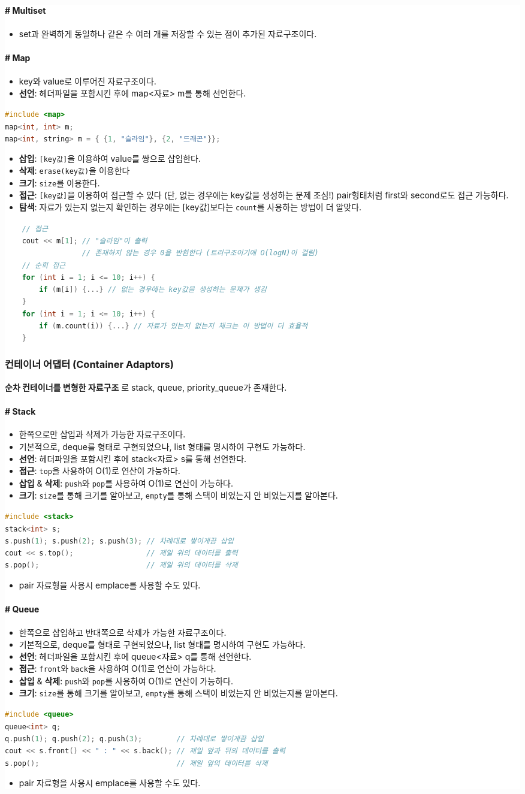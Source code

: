 #### # Multiset
- set과 완벽하게 동일하나 같은 수 여러 개를 저장할 수 있는 점이 추가된 자료구조이다.

#### # Map
- key와 value로 이루어진 자료구조이다.
- __선언__: <map> 헤더파일을 포함시킨 후에 map<자료> m를 통해 선언한다.
```cpp
#include <map>
map<int, int> m;
map<int, string> m = { {1, "슬라임"}, {2, "드래곤"}};
```
- __삽입__: `[key값]`을 이용하여 value를 쌍으로 삽입한다.
- __삭제__: `erase(key값)`을 이용한다
- __크기__: `size`를 이용한다.
- __접근__: `[key값]`을 이용하여 접근할 수 있다 (단, 없는 경우에는 key값을 생성하는 문제 조심!) pair형태처럼 first와 second로도 접근 가능하다.
- __탐색__: 자료가 있는지 없는지 확인하는 경우에는 [key값]보다는 `count`를 사용하는 방법이 더 알맞다.
```cpp
    // 접근
    cout << m[1]; // "슬라임"이 출력
                  // 존재하지 않는 경우 0을 반환한다 (트리구조이기에 O(logN)이 걸림)
    // 순회 접근
    for (int i = 1; i <= 10; i++) {
        if (m[i]) {...} // 없는 경우에는 key값을 생성하는 문제가 생김 
    }
    for (int i = 1; i <= 10; i++) {
        if (m.count(i)) {...} // 자료가 있는지 없는지 체크는 이 방법이 더 효율적
    }
```

### 컨테이너 어댑터 (Container Adaptors)
__순차 컨테이너를 변형한 자료구조__ 로 stack, queue, priority_queue가 존재한다.

#### # Stack
- 한쪽으로만 삽입과 삭제가 가능한 자료구조이다. 
- 기본적으로, deque를 형태로 구현되었으나, list 형태를 명시하여 구현도 가능하다.
- __선언__: <stack> 헤더파일을 포함시킨 후에 stack<자료> s를 통해 선언한다.
- __접근__: `top`을 사용하여 O(1)로 연산이 가능하다.
- __삽입__ & __삭제__: `push`와 `pop`를 사용하여 O(1)로 연산이 가능하다.
- __크기__: `size`를 통해 크기를 알아보고, `empty`를 통해 스택이 비었는지 안 비었는지를 알아본다.
```cpp
#include <stack>
stack<int> s;
s.push(1); s.push(2); s.push(3); // 차례대로 쌓이게끔 삽입
cout << s.top();                 // 제일 위의 데이터를 출력
s.pop();                         // 제일 위의 데이터를 삭제 
```
- pair 자료형을 사용시 emplace를 사용할 수도 있다.

#### # Queue
- 한쪽으로 삽입하고 반대쪽으로 삭제가 가능한 자료구조이다. 
- 기본적으로, deque를 형태로 구현되었으나, list 형태를 명시하여 구현도 가능하다.
- __선언__: <queue> 헤더파일을 포함시킨 후에 queue<자료> q를 통해 선언한다.
- __접근__: `front`와 `back`을 사용하여 O(1)로 연산이 가능하다.
- __삽입__ & __삭제__: `push`와 `pop`를 사용하여 O(1)로 연산이 가능하다.
- __크기__: `size`를 통해 크기를 알아보고, `empty`를 통해 스택이 비었는지 안 비었는지를 알아본다.
```cpp
#include <queue>
queue<int> q;
q.push(1); q.push(2); q.push(3);        // 차례대로 쌓이게끔 삽입
cout << s.front() << " : " << s.back(); // 제일 앞과 뒤의 데이터를 출력
s.pop();                                // 제일 앞의 데이터를 삭제 
```
- pair 자료형을 사용시 emplace를 사용할 수도 있다.
